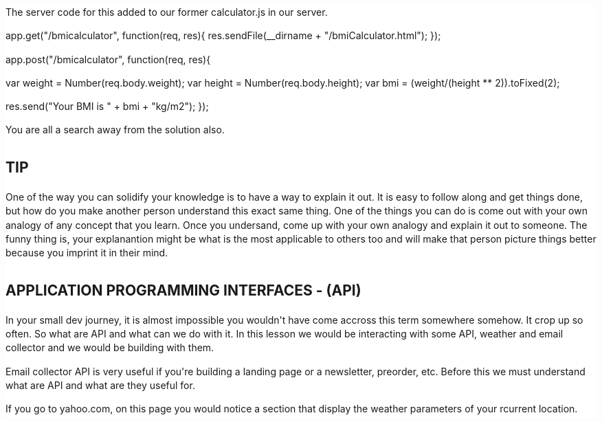 </body>
</html>

The server code for this added to our former calculator.js in our server.

app.get("/bmicalculator", function(req, res){
  res.sendFile(__dirname + "/bmiCalculator.html");
});

app.post("/bmicalculator", function(req, res){

  var weight = Number(req.body.weight);
  var height = Number(req.body.height);
  var bmi = (weight/(height ** 2)).toFixed(2);
  
  res.send("Your BMI is " + bmi + "kg/m2");
});

You are all a search away from the solution also.

## TIP

One of the way you can solidify your knowledge is to have a way to explain it out. It is easy to follow along and get things done, but how do you make another person understand this exact same thing. One of the things you can do is come out with your own analogy of any concept that you learn. Once you undersand, come up with your own analogy and explain it out to someone. The funny thing is, your explanantion might be what is the most applicable to others too and will make that person picture things better because you imprint it in their mind.


## APPLICATION PROGRAMMING INTERFACES - (API)
In your small dev journey, it is almost impossible you wouldn't have come accross this term somewhere somehow. It crop up so often. So what are API and what can we do with it. In this lesson we would be interacting with some API, weather and email collector and we would be building with them.

Email collector API is very useful if you're building a landing page or a newsletter, preorder, etc. Before this we must understand what are API and what are they useful for.

If you go to yahoo.com, on this page you would notice a section that display the weather parameters of your rcurrent location.

